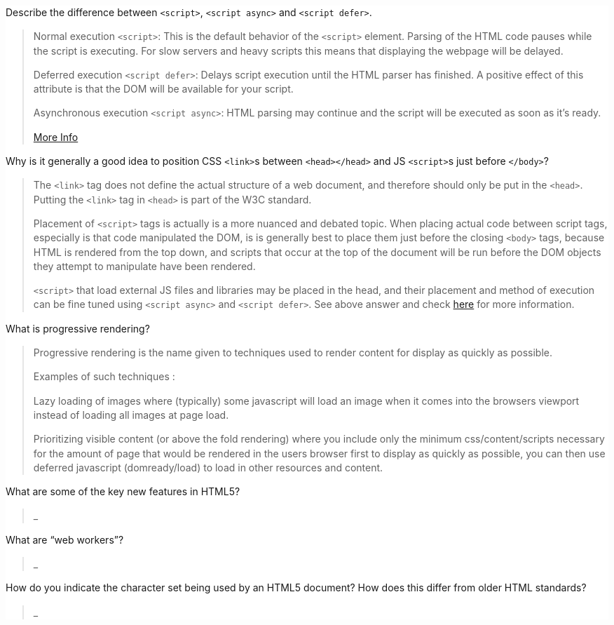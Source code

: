 Describe the difference between `<script>`, `<script async>` and `<script defer>`.
> Normal execution `<script>`: This is the default behavior of the `<script>` element. Parsing of the HTML code pauses while the script is executing. For slow servers and heavy scripts this means that displaying the webpage will be delayed.
>
> Deferred execution `<script defer>`: Delays script execution until the HTML parser has finished. A positive effect of this attribute is that the DOM will be available for your script.
>
> Asynchronous execution `<script async>`: HTML parsing may continue and the script will be executed as soon as it’s ready.
>
> [More Info](http://stackoverflow.com/questions/436411/where-should-i-put-script-tags-in-html-markup/24070373#24070373)

Why is it generally a good idea to position CSS `<link>`s between `<head></head>` and JS `<script>`s just before `</body>`?
> The `<link>` tag does not define the actual structure of a web document, and therefore should only be put in the `<head>`. Putting the `<link>` tag in `<head>` is part of the W3C standard.
>
> Placement of `<script>` tags is actually is a more nuanced and debated topic. When placing actual code between script tags, especially is that code manipulated the DOM, is is generally best to place them just before the closing `<body>` tags, because HTML is rendered from the top down, and scripts that occur at the top of the document will be run before the DOM objects they attempt to manipulate have been rendered.
>
> `<script>` that load external JS files and libraries may be placed in the head, and their placement and method of execution can be fine tuned using `<script async>` and `<script defer>`. See above answer and check [here](http://stackoverflow.com/questions/436411/where-should-i-put-script-tags-in-html-markup/24070373#24070373) for more information.

What is progressive rendering?
> Progressive rendering is the name given to techniques used to render content for display as quickly as possible.
>
> Examples of such techniques :
> 
>Lazy loading of images where (typically) some javascript will load an image when it comes into the browsers viewport instead of loading all images at page load.
>
>Prioritizing visible content (or above the fold rendering) where you include only the minimum css/content/scripts necessary for the amount of page that would be rendered in the users browser first to display as quickly as possible, you can then use deferred javascript (domready/load) to load in other resources and content.

What are some of the key new features in HTML5?
>_

What are “web workers”?
>_

How do you indicate the character set being used by an HTML5 document? How does this differ from older HTML standards?
>_
